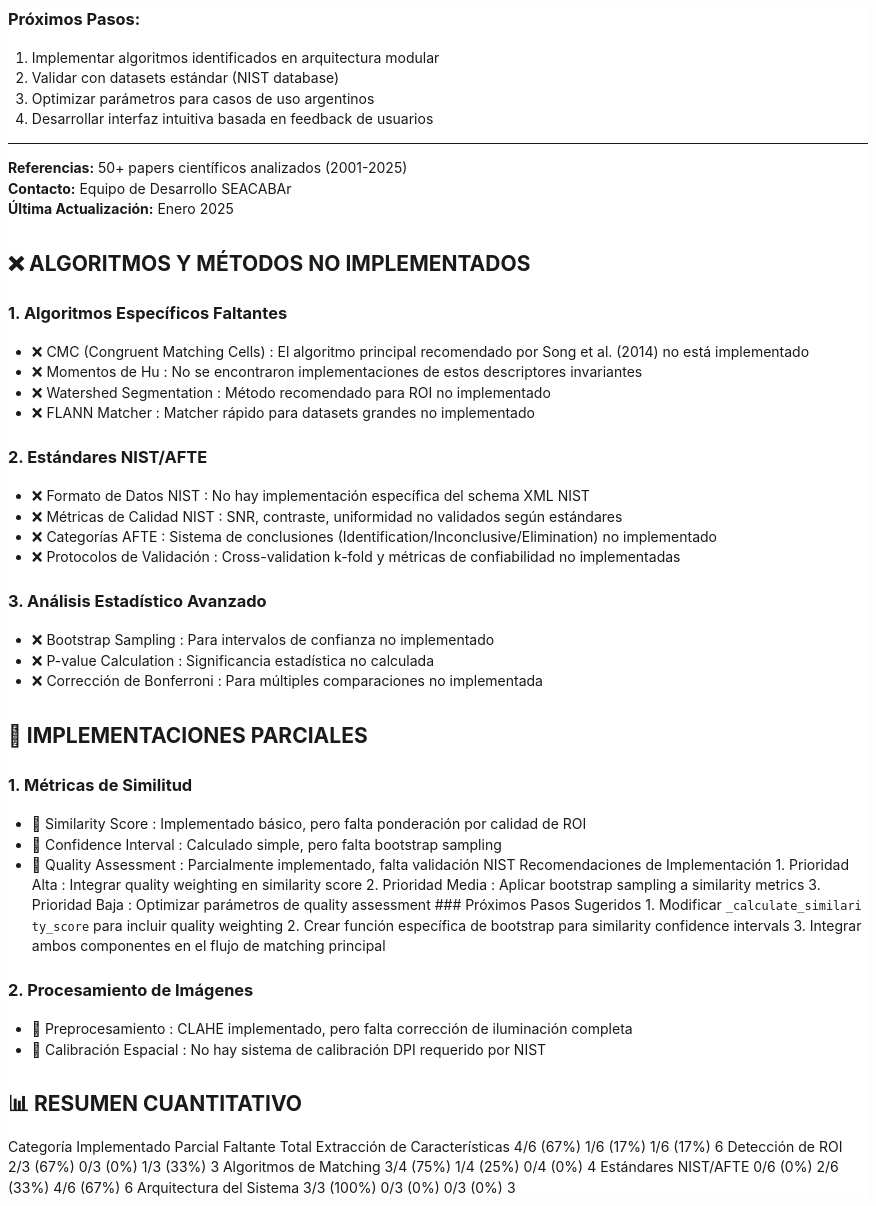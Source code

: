 ### Próximos Pasos:
1. Implementar algoritmos identificados en arquitectura modular
2. Validar con datasets estándar (NIST database)
3. Optimizar parámetros para casos de uso argentinos
4. Desarrollar interfaz intuitiva basada en feedback de usuarios

---

**Referencias:** 50+ papers científicos analizados (2001-2025)  
**Contacto:** Equipo de Desarrollo SEACABAr  
**Última Actualización:** Enero 2025





## ❌ ALGORITMOS Y MÉTODOS NO IMPLEMENTADOS
### 1. Algoritmos Específicos Faltantes
- ❌ CMC (Congruent Matching Cells) : El algoritmo principal recomendado por Song et al. (2014) no está implementado
- ❌ Momentos de Hu : No se encontraron implementaciones de estos descriptores invariantes
- ❌ Watershed Segmentation : Método recomendado para ROI no implementado
- ❌ FLANN Matcher : Matcher rápido para datasets grandes no implementado
### 2. Estándares NIST/AFTE
- ❌ Formato de Datos NIST : No hay implementación específica del schema XML NIST
- ❌ Métricas de Calidad NIST : SNR, contraste, uniformidad no validados según estándares
- ❌ Categorías AFTE : Sistema de conclusiones (Identification/Inconclusive/Elimination) no implementado
- ❌ Protocolos de Validación : Cross-validation k-fold y métricas de confiabilidad no implementadas
### 3. Análisis Estadístico Avanzado
- ❌ Bootstrap Sampling : Para intervalos de confianza no implementado
- ❌ P-value Calculation : Significancia estadística no calculada
- ❌ Corrección de Bonferroni : Para múltiples comparaciones no implementada
## 🔄 IMPLEMENTACIONES PARCIALES
### 1. Métricas de Similitud
- 🔄 Similarity Score : Implementado básico, pero falta ponderación por calidad de ROI
- 🔄 Confidence Interval : Calculado simple, pero falta bootstrap sampling
- 🔄 Quality Assessment : Parcialmente implementado, falta validación NIST
         Recomendaciones de Implementación
         1. Prioridad Alta : Integrar quality weighting en similarity score
         2. Prioridad Media : Aplicar bootstrap sampling a similarity metrics
         3. Prioridad Baja : Optimizar parámetros de quality assessment
         ### Próximos Pasos Sugeridos
         1. Modificar `_calculate_similarity_score` para incluir quality weighting
         2. Crear función específica de bootstrap para similarity confidence intervals
         3. Integrar ambos componentes en el flujo de matching principal
### 2. Procesamiento de Imágenes
- 🔄 Preprocesamiento : CLAHE implementado, pero falta corrección de iluminación completa
- 🔄 Calibración Espacial : No hay sistema de calibración DPI requerido por NIST
## 📊 RESUMEN CUANTITATIVO
Categoría Implementado Parcial Faltante Total Extracción de Características 4/6 (67%) 1/6 (17%) 1/6 (17%) 6 Detección de ROI 2/3 (67%) 0/3 (0%) 1/3 (33%) 3 Algoritmos de Matching 3/4 (75%) 1/4 (25%) 0/4 (0%) 4 Estándares NIST/AFTE 0/6 (0%) 2/6 (33%) 4/6 (67%) 6 Arquitectura del Sistema 3/3 (100%) 0/3 (0%) 0/3 (0%) 3
